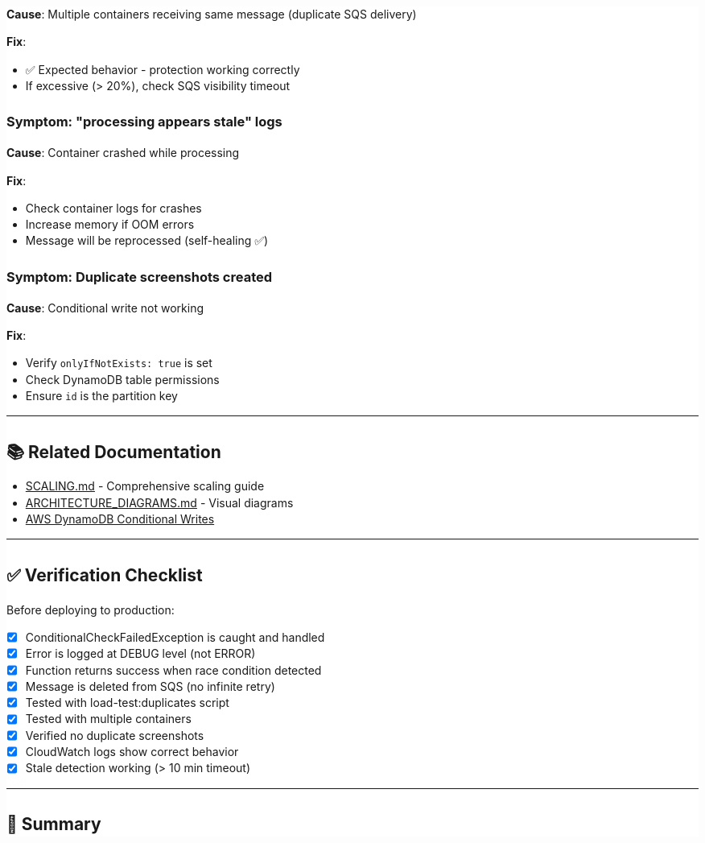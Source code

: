 **Cause**: Multiple containers receiving same message (duplicate SQS delivery)

**Fix**:

- ✅ Expected behavior - protection working correctly
- If excessive (> 20%), check SQS visibility timeout

### Symptom: "processing appears stale" logs

**Cause**: Container crashed while processing

**Fix**:

- Check container logs for crashes
- Increase memory if OOM errors
- Message will be reprocessed (self-healing ✅)

### Symptom: Duplicate screenshots created

**Cause**: Conditional write not working

**Fix**:

- Verify `onlyIfNotExists: true` is set
- Check DynamoDB table permissions
- Ensure `id` is the partition key

---

## 📚 Related Documentation

- [SCALING.md](./SCALING.md) - Comprehensive scaling guide
- [ARCHITECTURE_DIAGRAMS.md](./ARCHITECTURE_DIAGRAMS.md) - Visual diagrams
- [AWS DynamoDB Conditional Writes](https://docs.aws.amazon.com/amazondynamodb/latest/developerguide/WorkingWithItems.html#WorkingWithItems.ConditionalUpdate)

---

## ✅ Verification Checklist

Before deploying to production:

- [x] ConditionalCheckFailedException is caught and handled
- [x] Error is logged at DEBUG level (not ERROR)
- [x] Function returns success when race condition detected
- [x] Message is deleted from SQS (no infinite retry)
- [x] Tested with load-test:duplicates script
- [x] Tested with multiple containers
- [x] Verified no duplicate screenshots
- [x] CloudWatch logs show correct behavior
- [x] Stale detection working (> 10 min timeout)

---

## 🎉 Summary
